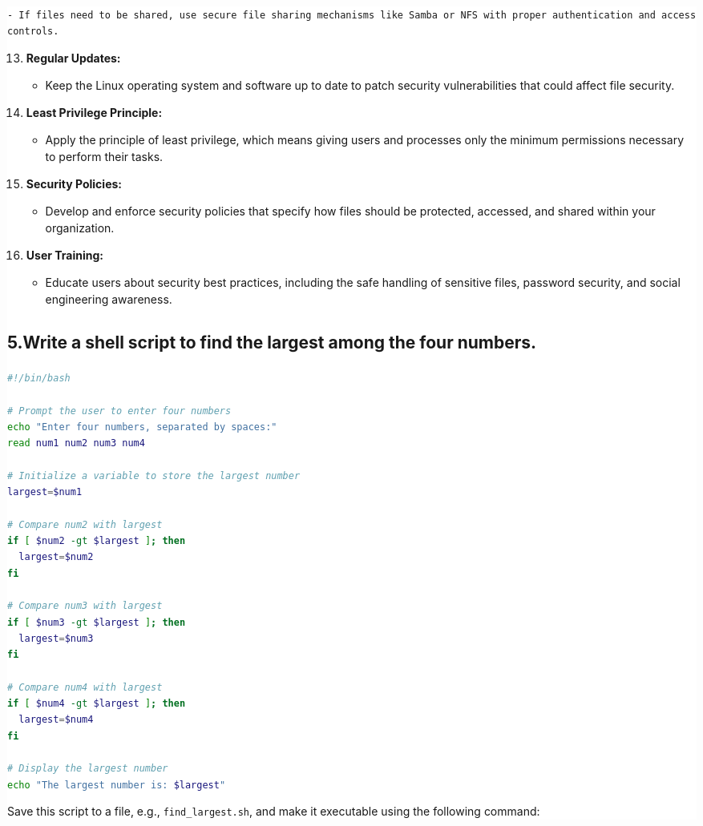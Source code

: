     - If files need to be shared, use secure file sharing mechanisms like Samba or NFS with proper authentication and access controls.

13. **Regular Updates:**

    - Keep the Linux operating system and software up to date to patch security vulnerabilities that could affect file security.

14. **Least Privilege Principle:**

    - Apply the principle of least privilege, which means giving users and processes only the minimum permissions necessary to perform their tasks.

15. **Security Policies:**

    - Develop and enforce security policies that specify how files should be protected, accessed, and shared within your organization.

16. **User Training:**
    - Educate users about security best practices, including the safe handling of sensitive files, password security, and social engineering awareness.

## 5.Write a shell script to find the largest among the four numbers.

```bash
#!/bin/bash

# Prompt the user to enter four numbers
echo "Enter four numbers, separated by spaces:"
read num1 num2 num3 num4

# Initialize a variable to store the largest number
largest=$num1

# Compare num2 with largest
if [ $num2 -gt $largest ]; then
  largest=$num2
fi

# Compare num3 with largest
if [ $num3 -gt $largest ]; then
  largest=$num3
fi

# Compare num4 with largest
if [ $num4 -gt $largest ]; then
  largest=$num4
fi

# Display the largest number
echo "The largest number is: $largest"
```

Save this script to a file, e.g., `find_largest.sh`, and make it executable using the following command:
